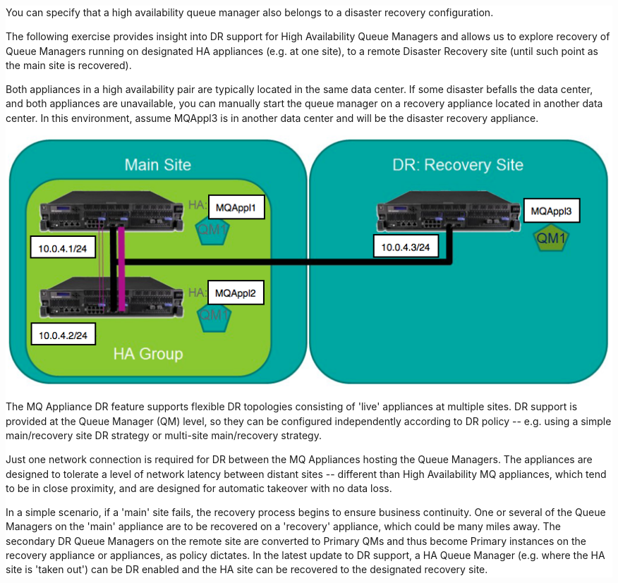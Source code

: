 You can specify that a high availability queue manager also belongs to a
disaster recovery configuration.

The following exercise provides insight into DR support for High
Availability Queue Managers and allows us to explore recovery of Queue
Managers running on designated HA appliances (e.g. at one site), to a
remote Disaster Recovery site (until such point as the main site is
recovered).

Both appliances in a high availability pair are typically located in the
same data center. If some disaster befalls the data center, and both
appliances are unavailable, you can manually start the queue manager on
a recovery appliance located in another data center. In this
environment, assume MQAppl3 is in another data center and will be the
disaster recovery appliance.

![](./images/image79.png)

The MQ Appliance DR feature supports flexible DR topologies consisting
of 'live' appliances at multiple sites. DR support is provided at the
Queue Manager (QM) level, so they can be configured independently
according to DR policy -- e.g. using a simple main/recovery site DR
strategy or multi-site main/recovery strategy.

Just one network connection is required for DR between the MQ Appliances
hosting the Queue Managers. The appliances are designed to tolerate a
level of network latency between distant sites -- different than High
Availability MQ appliances, which tend to be in close proximity, and are
designed for automatic takeover with no data loss.

In a simple scenario, if a 'main' site fails, the recovery process
begins to ensure business continuity. One or several of the Queue
Managers on the 'main' appliance are to be recovered on a 'recovery'
appliance, which could be many miles away. The secondary DR Queue
Managers on the remote site are converted to Primary QMs and thus become
Primary instances on the recovery appliance or appliances, as policy
dictates. In the latest update to DR support, a HA Queue Manager (e.g.
where the HA site is 'taken out') can be DR enabled and the HA site can
be recovered to the designated recovery site.
